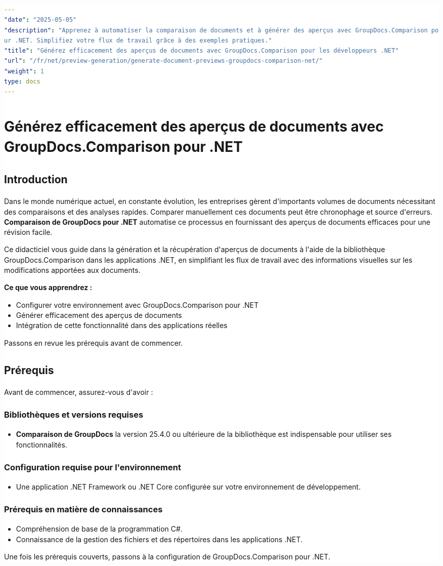 ```yaml
---
"date": "2025-05-05"
"description": "Apprenez à automatiser la comparaison de documents et à générer des aperçus avec GroupDocs.Comparison pour .NET. Simplifiez votre flux de travail grâce à des exemples pratiques."
"title": "Générez efficacement des aperçus de documents avec GroupDocs.Comparison pour les développeurs .NET"
"url": "/fr/net/preview-generation/generate-document-previews-groupdocs-comparison-net/"
"weight": 1
type: docs
---
```

# Générez efficacement des aperçus de documents avec GroupDocs.Comparison pour .NET

## Introduction

Dans le monde numérique actuel, en constante évolution, les entreprises gèrent d'importants volumes de documents nécessitant des comparaisons et des analyses rapides. Comparer manuellement ces documents peut être chronophage et source d'erreurs. **Comparaison de GroupDocs pour .NET** automatise ce processus en fournissant des aperçus de documents efficaces pour une révision facile.

Ce didacticiel vous guide dans la génération et la récupération d'aperçus de documents à l'aide de la bibliothèque GroupDocs.Comparison dans les applications .NET, en simplifiant les flux de travail avec des informations visuelles sur les modifications apportées aux documents.

**Ce que vous apprendrez :**
- Configurer votre environnement avec GroupDocs.Comparison pour .NET
- Générer efficacement des aperçus de documents
- Intégration de cette fonctionnalité dans des applications réelles

Passons en revue les prérequis avant de commencer.

## Prérequis

Avant de commencer, assurez-vous d'avoir :

### Bibliothèques et versions requises
- **Comparaison de GroupDocs** la version 25.4.0 ou ultérieure de la bibliothèque est indispensable pour utiliser ses fonctionnalités.

### Configuration requise pour l'environnement
- Une application .NET Framework ou .NET Core configurée sur votre environnement de développement.

### Prérequis en matière de connaissances
- Compréhension de base de la programmation C#.
- Connaissance de la gestion des fichiers et des répertoires dans les applications .NET.

Une fois les prérequis couverts, passons à la configuration de GroupDocs.Comparison pour .NET.
